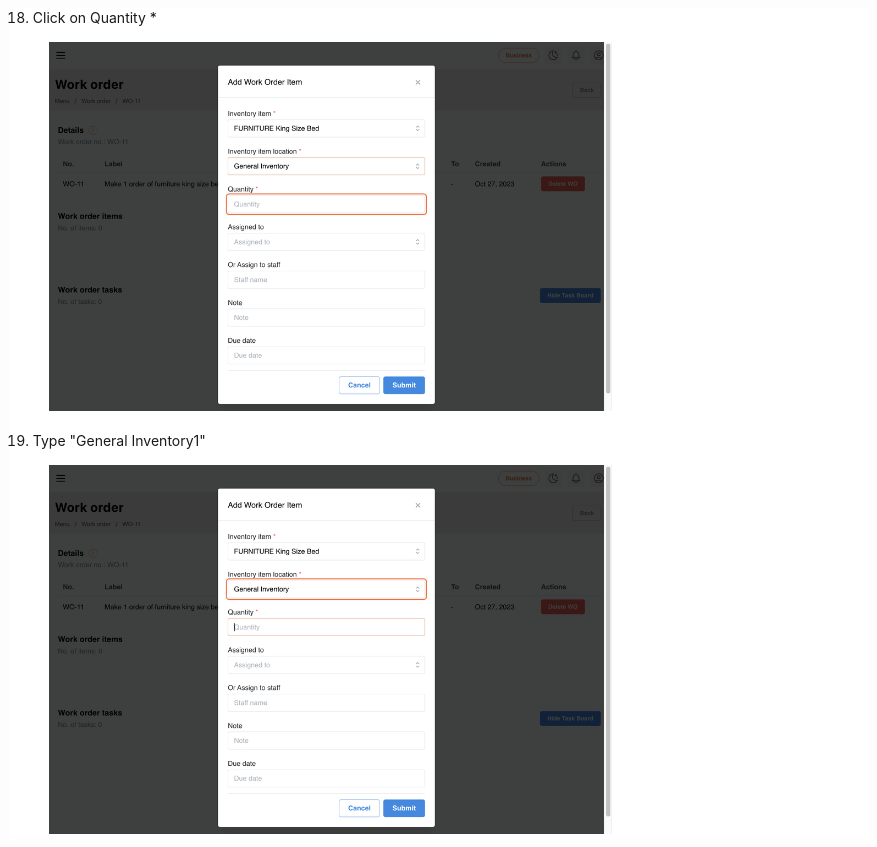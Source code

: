 18. Click on Quantity \*

<figure><img src="../.gitbook/assets/18.Click on Quantity.png" alt="" width="563"><figcaption></figcaption></figure>

19. Type "General Inventory1"

<figure><img src="../.gitbook/assets/19.Type General Inventory1.png" alt="" width="563"><figcaption></figcaption></figure>
